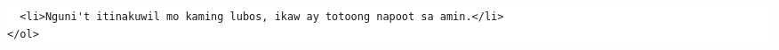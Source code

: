       <li>Nguni't itinakuwil mo kaming lubos, ikaw ay totoong napoot sa amin.</li>
    </ol>
  </li>
</ol>
